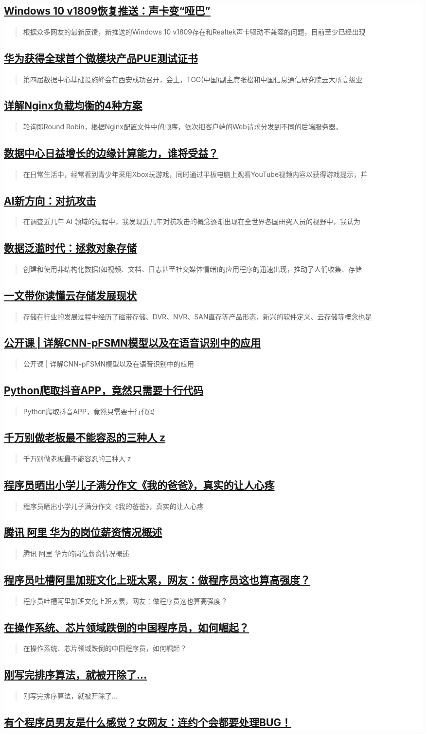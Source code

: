  ## [Windows 10 v1809恢复推送：声卡变“哑巴”](http://os.51cto.com/art/201811/587040.htm)
 > 根据众多网友的最新反馈，新推送的Windows 10 v1809存在和Realtek声卡驱动不兼容的问题，目前至少已经出现
 ## [华为获得全球首个微模块产品PUE测试证书](http://network.51cto.com/art/201811/587038.htm)
 > 第四届数据中心基础设施峰会在西安成功召开，会上，TGG(中国)副主席张松和中国信息通信研究院云大所高级业
 ## [详解Nginx负载均衡的4种方案](http://server.51cto.com/sOS-587036.htm)
 > 轮询即Round Robin，根据Nginx配置文件中的顺序，依次把客户端的Web请求分发到不同的后端服务器。
 ## [数据中心日益增长的边缘计算能力，谁将受益？](http://server.51cto.com/Datacenter-587035.htm)
 > 在日常生活中，经常看到青少年采用Xbox玩游戏，同时通过平板电脑上观看YouTube视频内容以获得游戏提示，并
 ## [AI新方向：对抗攻击](http://ai.51cto.com/art/201811/587034.htm)
 > 在调查近几年 AI 领域的过程中，我发现近几年对抗攻击的概念逐渐出现在全世界各国研究人员的视野中，我认为
 ## [数据泛滥时代：拯救对象存储](http://stor.51cto.com/art/201811/587033.htm)
 > 创建和使用非结构化数据(如视频、文档、日志甚至社交媒体情绪)的应用程序的迅速出现，推动了人们收集、存储
 ## [一文带你读懂云存储发展现状](http://stor.51cto.com/art/201811/587032.htm)
 > 存储在行业的发展过程中经历了磁带存储、DVR、NVR、SAN直存等产品形态，新兴的软件定义、云存储等概念也是
 ## [公开课 | 详解CNN-pFSMN模型以及在语音识别中的应用](https://blog.csdn.net/dQCFKyQDXYm3F8rB0/article/details/84136071)
 > 公开课 | 详解CNN-pFSMN模型以及在语音识别中的应用
 ## [Python爬取抖音APP，竟然只需要十行代码](https://blog.csdn.net/qq_40925239/article/details/83786958)
 > Python爬取抖音APP，竟然只需要十行代码
 ## [千万别做老板最不能容忍的三种人 z](https://blog.csdn.net/hdfghh/article/details/83955147)
 > 千万别做老板最不能容忍的三种人 z
 ## [程序员晒出小学儿子满分作文《我的爸爸》，真实的让人心疼](https://blog.csdn.net/taya_a/article/details/83958356)
 > 程序员晒出小学儿子满分作文《我的爸爸》，真实的让人心疼
 ## [腾讯 阿里 华为的岗位薪资情况概述](https://blog.csdn.net/hdfyhf/article/details/83931804)
 > 腾讯 阿里 华为的岗位薪资情况概述
 ## [程序员吐槽阿里加班文化上班太累，网友：做程序员这也算高强度？](https://blog.csdn.net/weixin_43338842/article/details/83932471)
 > 程序员吐槽阿里加班文化上班太累，网友：做程序员这也算高强度？
 ## [在操作系统、芯片领域跌倒的中国程序员，如何崛起？](https://blog.csdn.net/weixin_43587861/article/details/83958910)
 > 在操作系统、芯片领域跌倒的中国程序员，如何崛起？
 ## [刚写完排序算法，就被开除了…](https://blog.csdn.net/youanyyou/article/details/84026290)
 > 刚写完排序算法，就被开除了…
 ## [有个程序员男友是什么感觉？女网友：连约个会都要处理BUG！](https://blog.csdn.net/weixin_43338842/article/details/83932502)